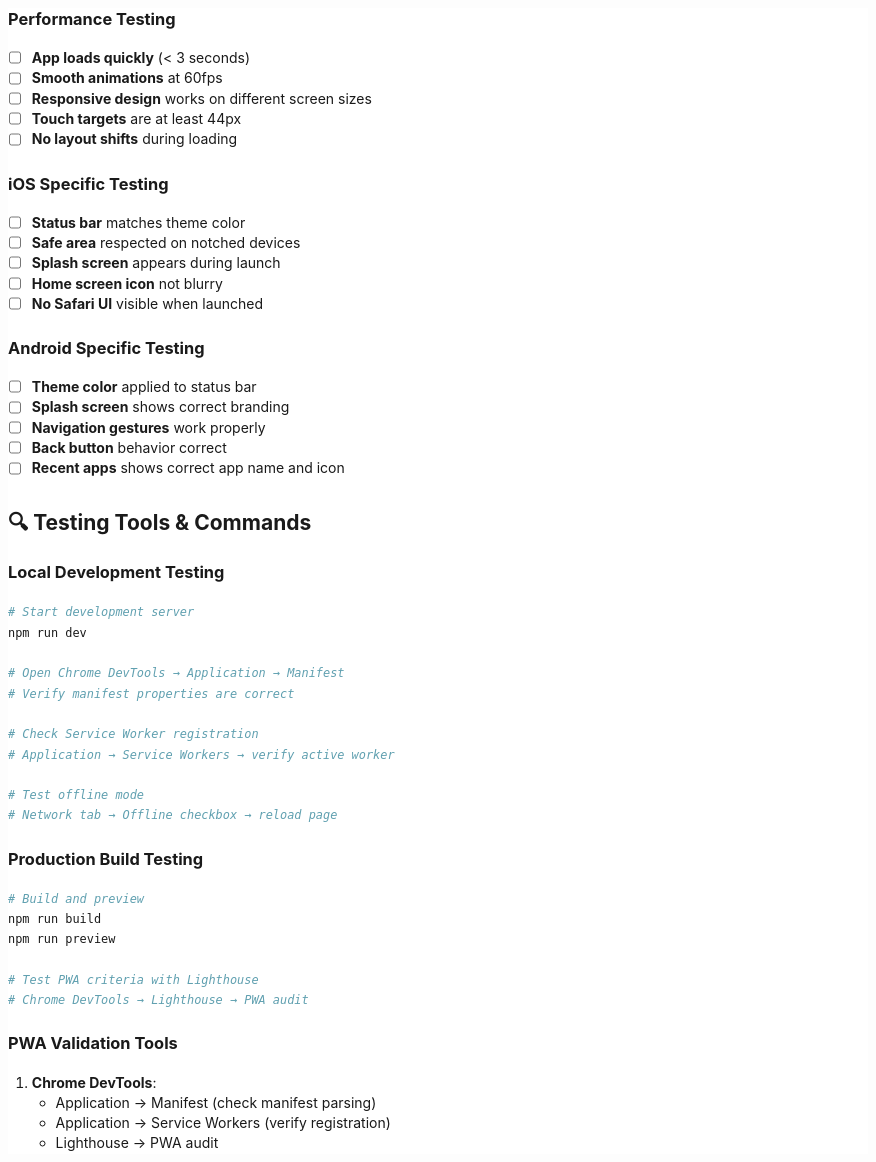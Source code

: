 ### Performance Testing
- [ ] **App loads quickly** (< 3 seconds)
- [ ] **Smooth animations** at 60fps
- [ ] **Responsive design** works on different screen sizes
- [ ] **Touch targets** are at least 44px
- [ ] **No layout shifts** during loading

### iOS Specific Testing
- [ ] **Status bar** matches theme color
- [ ] **Safe area** respected on notched devices
- [ ] **Splash screen** appears during launch
- [ ] **Home screen icon** not blurry
- [ ] **No Safari UI** visible when launched

### Android Specific Testing
- [ ] **Theme color** applied to status bar
- [ ] **Splash screen** shows correct branding
- [ ] **Navigation gestures** work properly
- [ ] **Back button** behavior correct
- [ ] **Recent apps** shows correct app name and icon

## 🔍 Testing Tools & Commands

### Local Development Testing
```bash
# Start development server
npm run dev

# Open Chrome DevTools → Application → Manifest
# Verify manifest properties are correct

# Check Service Worker registration
# Application → Service Workers → verify active worker

# Test offline mode
# Network tab → Offline checkbox → reload page
```

### Production Build Testing
```bash
# Build and preview
npm run build
npm run preview

# Test PWA criteria with Lighthouse
# Chrome DevTools → Lighthouse → PWA audit
```

### PWA Validation Tools
1. **Chrome DevTools**:
   - Application → Manifest (check manifest parsing)
   - Application → Service Workers (verify registration)
   - Lighthouse → PWA audit
